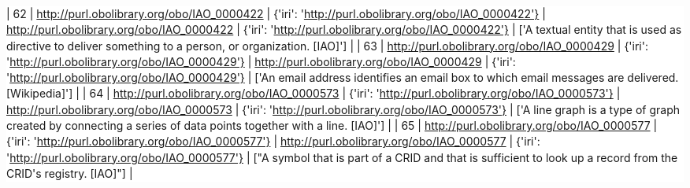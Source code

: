 |  62 | http://purl.obolibrary.org/obo/IAO_0000422                 | {'iri': 'http://purl.obolibrary.org/obo/IAO_0000422'}                                | http://purl.obolibrary.org/obo/IAO_0000422                 | {'iri': 'http://purl.obolibrary.org/obo/IAO_0000422'}                 | ['A textual entity that is used as directive to deliver something to a person, or organization. [IAO]']                                                                                                                                                                                                                                                                                                                                                                                                                                                                                                                                                                                                                                                                                                                                                                                                                                                                                   |
|  63 | http://purl.obolibrary.org/obo/IAO_0000429                 | {'iri': 'http://purl.obolibrary.org/obo/IAO_0000429'}                                | http://purl.obolibrary.org/obo/IAO_0000429                 | {'iri': 'http://purl.obolibrary.org/obo/IAO_0000429'}                 | ['An email address identifies an email box to which email messages are delivered. [Wikipedia]']                                                                                                                                                                                                                                                                                                                                                                                                                                                                                                                                                                                                                                                                                                                                                                                                                                                                                           |
|  64 | http://purl.obolibrary.org/obo/IAO_0000573                 | {'iri': 'http://purl.obolibrary.org/obo/IAO_0000573'}                                | http://purl.obolibrary.org/obo/IAO_0000573                 | {'iri': 'http://purl.obolibrary.org/obo/IAO_0000573'}                 | ['A line graph is a type of graph created by connecting a series of data points together with a line. [IAO]']                                                                                                                                                                                                                                                                                                                                                                                                                                                                                                                                                                                                                                                                                                                                                                                                                                                                             |
|  65 | http://purl.obolibrary.org/obo/IAO_0000577                 | {'iri': 'http://purl.obolibrary.org/obo/IAO_0000577'}                                | http://purl.obolibrary.org/obo/IAO_0000577                 | {'iri': 'http://purl.obolibrary.org/obo/IAO_0000577'}                 | ["A symbol that is part of a CRID and that is sufficient to look up a record from the CRID's registry. [IAO]"]                                                                                                                                                                                                                                                                                                                                                                                                                                                                                                                                                                                                                                                                                                                                                                                                                                                                            |